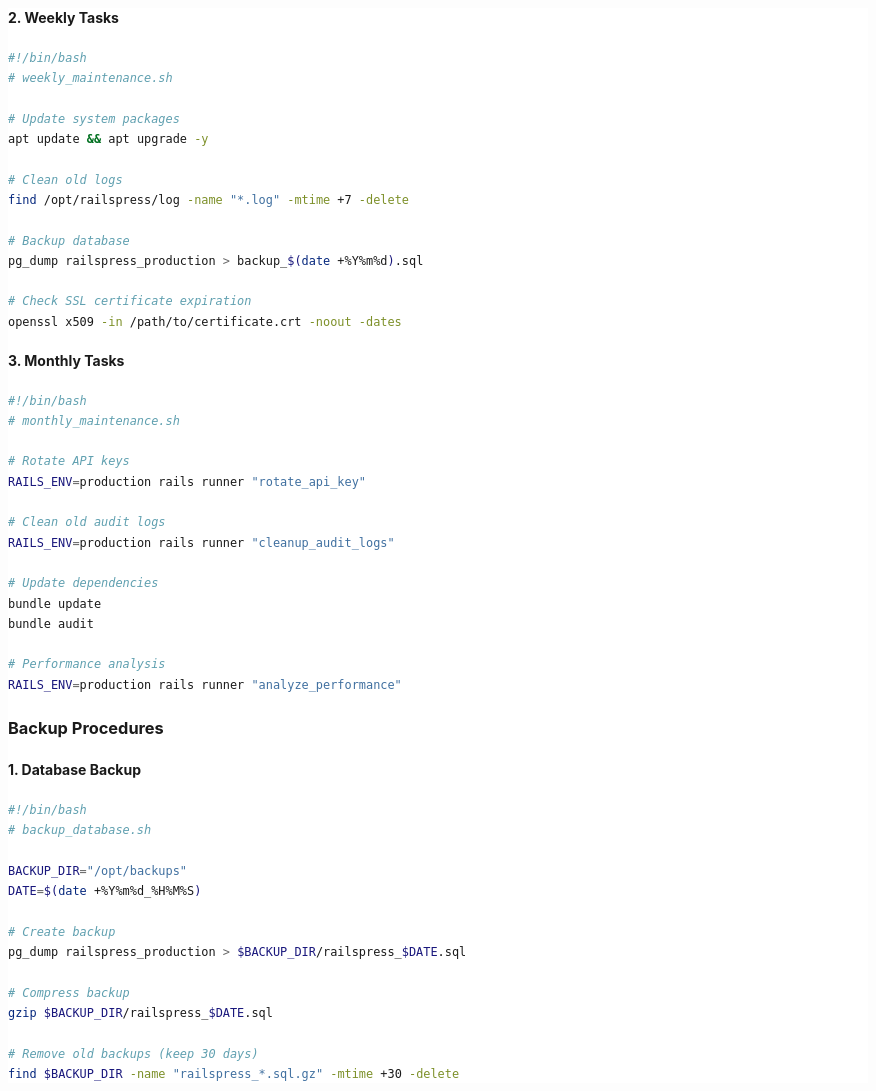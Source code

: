 #### 2. Weekly Tasks
```bash
#!/bin/bash
# weekly_maintenance.sh

# Update system packages
apt update && apt upgrade -y

# Clean old logs
find /opt/railspress/log -name "*.log" -mtime +7 -delete

# Backup database
pg_dump railspress_production > backup_$(date +%Y%m%d).sql

# Check SSL certificate expiration
openssl x509 -in /path/to/certificate.crt -noout -dates
```

#### 3. Monthly Tasks
```bash
#!/bin/bash
# monthly_maintenance.sh

# Rotate API keys
RAILS_ENV=production rails runner "rotate_api_key"

# Clean old audit logs
RAILS_ENV=production rails runner "cleanup_audit_logs"

# Update dependencies
bundle update
bundle audit

# Performance analysis
RAILS_ENV=production rails runner "analyze_performance"
```

### Backup Procedures

#### 1. Database Backup
```bash
#!/bin/bash
# backup_database.sh

BACKUP_DIR="/opt/backups"
DATE=$(date +%Y%m%d_%H%M%S)

# Create backup
pg_dump railspress_production > $BACKUP_DIR/railspress_$DATE.sql

# Compress backup
gzip $BACKUP_DIR/railspress_$DATE.sql

# Remove old backups (keep 30 days)
find $BACKUP_DIR -name "railspress_*.sql.gz" -mtime +30 -delete
```
